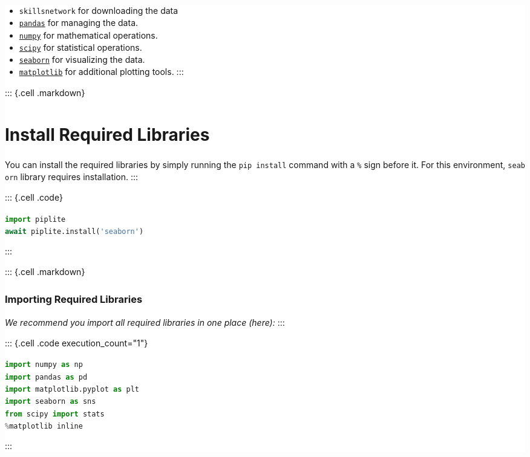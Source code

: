 -   `skillsnetwork` for downloading the data
-   [`pandas`](https://pandas.pydata.org/?utm_medium=Exinfluencer&utm_source=Exinfluencer&utm_content=000026UJ&utm_term=10006555&utm_id=NA-SkillsNetwork-Channel-SkillsNetworkCoursesIBMML0187ENSkillsNetwork31430127-2021-01-01)
    for managing the data.
-   [`numpy`](https://numpy.org/?utm_medium=Exinfluencer&utm_source=Exinfluencer&utm_content=000026UJ&utm_term=10006555&utm_id=NA-SkillsNetwork-Channel-SkillsNetworkCoursesIBMML0187ENSkillsNetwork31430127-2021-01-01)
    for mathematical operations.
-   [`scipy`](https://docs.scipy.org/doc/scipy/?utm_medium=Exinfluencer&utm_source=Exinfluencer&utm_content=000026UJ&utm_term=10006555&utm_id=NA-SkillsNetwork-Channel-SkillsNetworkCoursesIBMML0187ENSkillsNetwork31430127-2021-01-01)
    for statistical operations.
-   [`seaborn`](https://seaborn.pydata.org/?utm_medium=Exinfluencer&utm_source=Exinfluencer&utm_content=000026UJ&utm_term=10006555&utm_id=NA-SkillsNetwork-Channel-SkillsNetworkCoursesIBMML0187ENSkillsNetwork31430127-2021-01-01)
    for visualizing the data.
-   [`matplotlib`](https://matplotlib.org/?utm_medium=Exinfluencer&utm_source=Exinfluencer&utm_content=000026UJ&utm_term=10006555&utm_id=NA-SkillsNetwork-Channel-SkillsNetworkCoursesIBMML0187ENSkillsNetwork31430127-2021-01-01)
    for additional plotting tools.
:::

::: {.cell .markdown}
# Install Required Libraries

You can install the required libraries by simply running the
`pip install` command with a `%` sign before it. For this environment,
`seaborn` library requires installation.
:::

::: {.cell .code}
``` python
import piplite
await piplite.install('seaborn')
```
:::

::: {.cell .markdown}
### Importing Required Libraries

*We recommend you import all required libraries in one place (here):*
:::

::: {.cell .code execution_count="1"}
``` python
import numpy as np
import pandas as pd
import matplotlib.pyplot as plt
import seaborn as sns
from scipy import stats
%matplotlib inline
```
:::
